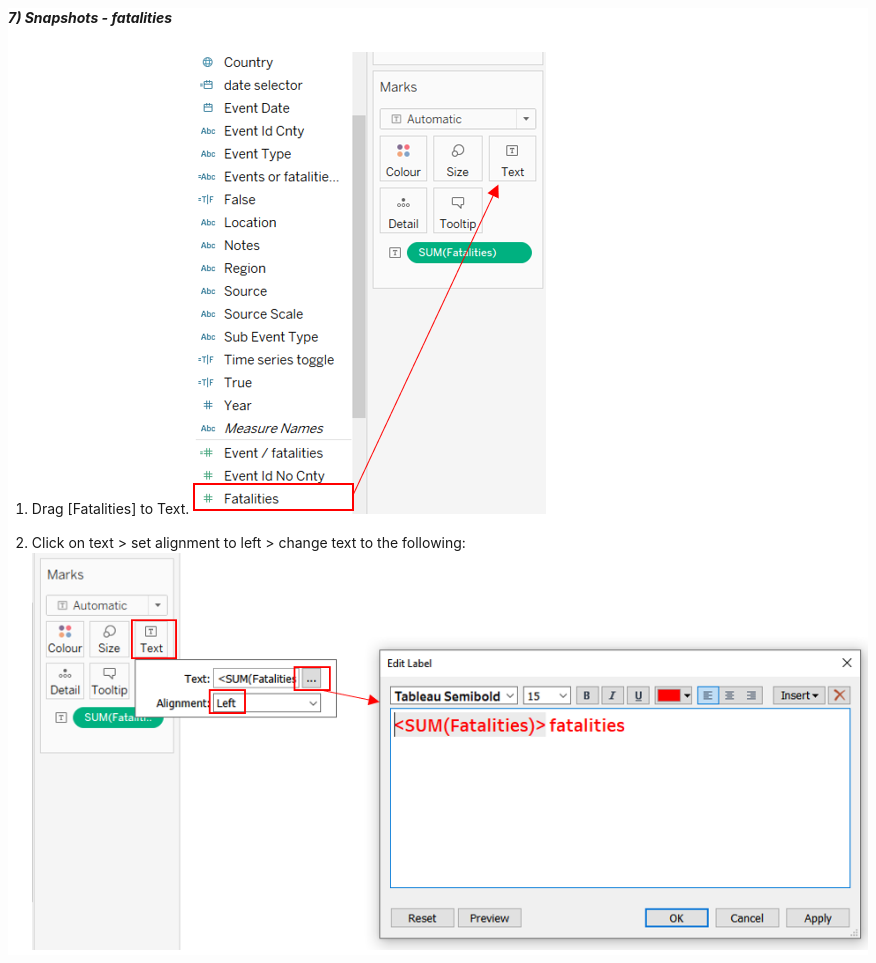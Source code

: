 ##### 7) Snapshots - fatalities
1) Drag [Fatalities] to Text.
![](images/fig42.png)  

2) Click on text > set alignment to left > change text to the following:
![](images/fig43.png)  
